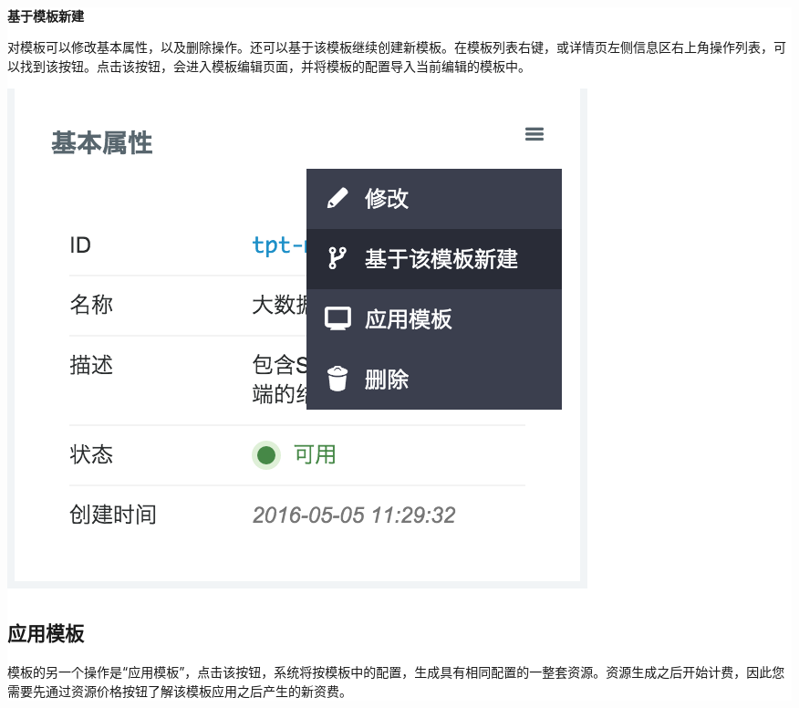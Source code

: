 **基于模板新建**

对模板可以修改基本属性，以及删除操作。还可以基于该模板继续创建新模板。在模板列表右键，或详情页左侧信息区右上角操作列表，可以找到该按钮。点击该按钮，会进入模板编辑页面，并将模板的配置导入当前编辑的模板中。

[![](_images/grow_template.png)](_images/grow_template.png)

## 应用模板

模板的另一个操作是“应用模板”，点击该按钮，系统将按模板中的配置，生成具有相同配置的一整套资源。资源生成之后开始计费，因此您需要先通过资源价格按钮了解该模板应用之后产生的新资费。
